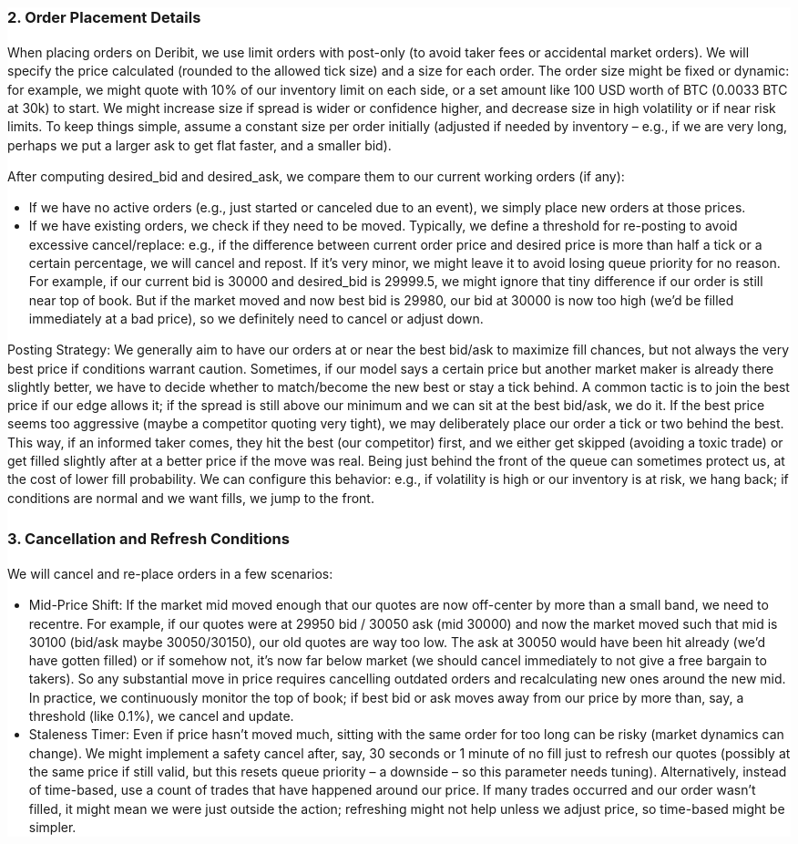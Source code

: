 ### 2. Order Placement Details

When placing orders on Deribit, we use limit orders with post-only (to avoid taker fees or accidental market orders). We will specify the price calculated (rounded to the allowed tick size) and a size for each order. The order size might be fixed or dynamic: for example, we might quote with 10% of our inventory limit on each side, or a set amount like 100 USD worth of BTC (0.0033 BTC at 30k) to start. We might increase size if spread is wider or confidence higher, and decrease size in high volatility or if near risk limits. To keep things simple, assume a constant size per order initially (adjusted if needed by inventory – e.g., if we are very long, perhaps we put a larger ask to get flat faster, and a smaller bid).

After computing desired_bid and desired_ask, we compare them to our current working orders (if any):
-	If we have no active orders (e.g., just started or canceled due to an event), we simply place new orders at those prices.
-	If we have existing orders, we check if they need to be moved. Typically, we define a threshold for re-posting to avoid excessive cancel/replace: e.g., if the difference between current order price and desired price is more than half a tick or a certain percentage, we will cancel and repost. If it’s very minor, we might leave it to avoid losing queue priority for no reason. For example, if our current bid is 30000 and desired_bid is 29999.5, we might ignore that tiny difference if our order is still near top of book. But if the market moved and now best bid is 29980, our bid at 30000 is now too high (we’d be filled immediately at a bad price), so we definitely need to cancel or adjust down.

Posting Strategy: We generally aim to have our orders at or near the best bid/ask to maximize fill chances, but not always the very best price if conditions warrant caution. Sometimes, if our model says a certain price but another market maker is already there slightly better, we have to decide whether to match/become the new best or stay a tick behind. A common tactic is to join the best price if our edge allows it; if the spread is still above our minimum and we can sit at the best bid/ask, we do it. If the best price seems too aggressive (maybe a competitor quoting very tight), we may deliberately place our order a tick or two behind the best. This way, if an informed taker comes, they hit the best (our competitor) first, and we either get skipped (avoiding a toxic trade) or get filled slightly after at a better price if the move was real. Being just behind the front of the queue can sometimes protect us, at the cost of lower fill probability. We can configure this behavior: e.g., if volatility is high or our inventory is at risk, we hang back; if conditions are normal and we want fills, we jump to the front.

### 3. Cancellation and Refresh Conditions

We will cancel and re-place orders in a few scenarios:
-	Mid-Price Shift: If the market mid moved enough that our quotes are now off-center by more than a small band, we need to recentre. For example, if our quotes were at 29950 bid / 30050 ask (mid 30000) and now the market moved such that mid is 30100 (bid/ask maybe 30050/30150), our old quotes are way too low. The ask at 30050 would have been hit already (we’d have gotten filled) or if somehow not, it’s now far below market (we should cancel immediately to not give a free bargain to takers). So any substantial move in price requires cancelling outdated orders and recalculating new ones around the new mid. In practice, we continuously monitor the top of book; if best bid or ask moves away from our price by more than, say, a threshold (like 0.1%), we cancel and update.
-	Staleness Timer: Even if price hasn’t moved much, sitting with the same order for too long can be risky (market dynamics can change). We might implement a safety cancel after, say, 30 seconds or 1 minute of no fill just to refresh our quotes (possibly at the same price if still valid, but this resets queue priority – a downside – so this parameter needs tuning). Alternatively, instead of time-based, use a count of trades that have happened around our price. If many trades occurred and our order wasn’t filled, it might mean we were just outside the action; refreshing might not help unless we adjust price, so time-based might be simpler.